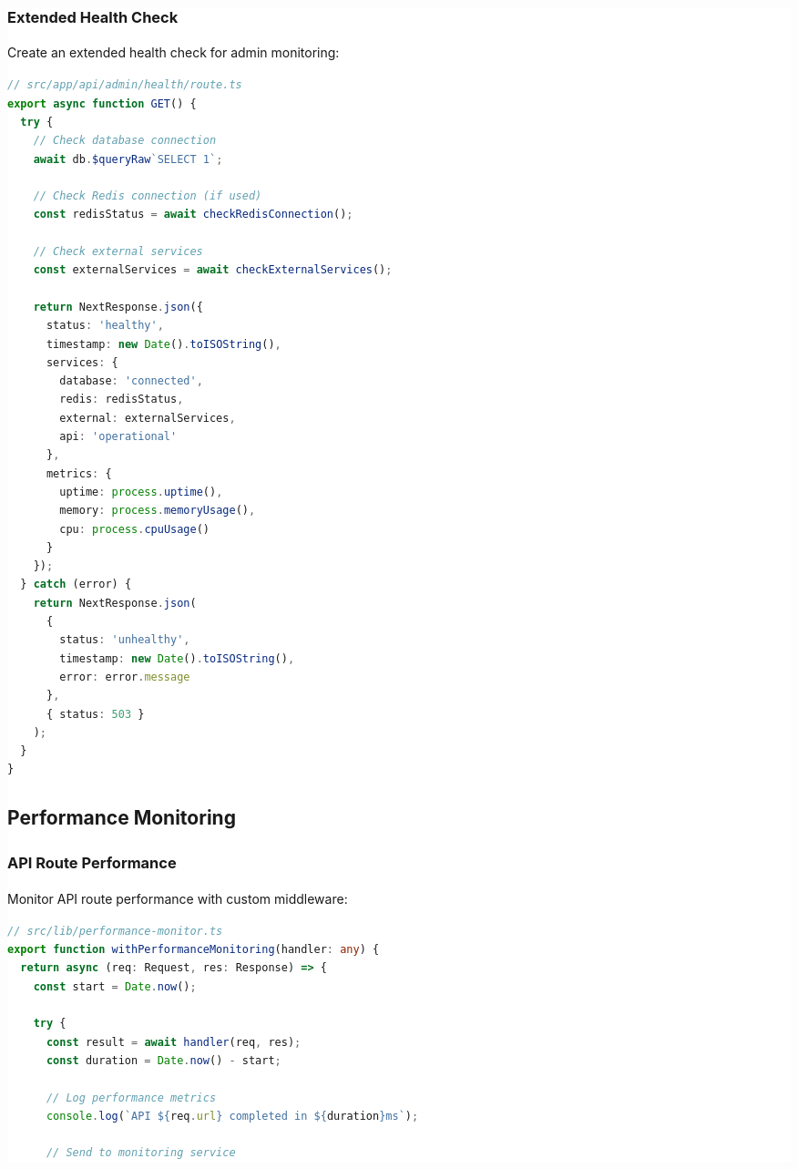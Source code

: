 ### Extended Health Check
Create an extended health check for admin monitoring:

```typescript
// src/app/api/admin/health/route.ts
export async function GET() {
  try {
    // Check database connection
    await db.$queryRaw`SELECT 1`;
    
    // Check Redis connection (if used)
    const redisStatus = await checkRedisConnection();
    
    // Check external services
    const externalServices = await checkExternalServices();
    
    return NextResponse.json({
      status: 'healthy',
      timestamp: new Date().toISOString(),
      services: {
        database: 'connected',
        redis: redisStatus,
        external: externalServices,
        api: 'operational'
      },
      metrics: {
        uptime: process.uptime(),
        memory: process.memoryUsage(),
        cpu: process.cpuUsage()
      }
    });
  } catch (error) {
    return NextResponse.json(
      {
        status: 'unhealthy',
        timestamp: new Date().toISOString(),
        error: error.message
      },
      { status: 503 }
    );
  }
}
```

## Performance Monitoring

### API Route Performance
Monitor API route performance with custom middleware:

```typescript
// src/lib/performance-monitor.ts
export function withPerformanceMonitoring(handler: any) {
  return async (req: Request, res: Response) => {
    const start = Date.now();
    
    try {
      const result = await handler(req, res);
      const duration = Date.now() - start;
      
      // Log performance metrics
      console.log(`API ${req.url} completed in ${duration}ms`);
      
      // Send to monitoring service
```